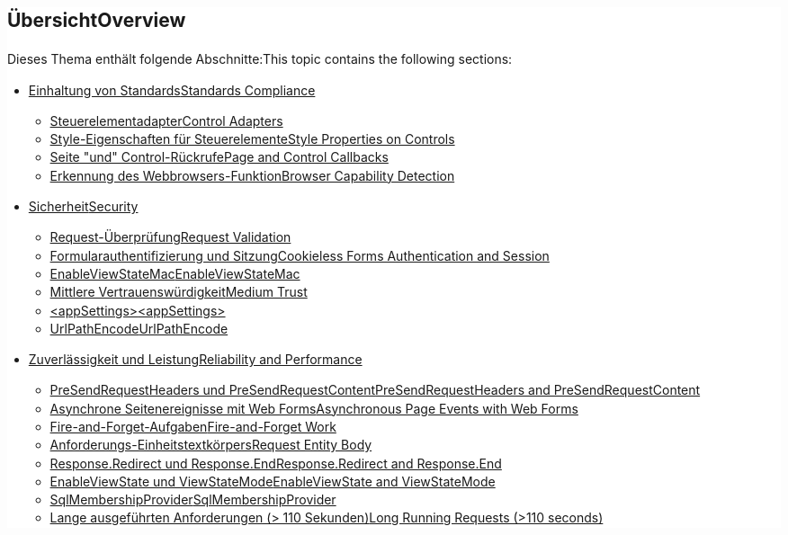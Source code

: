 ## <a name="overview"></a><span data-ttu-id="2c601-112">Übersicht</span><span class="sxs-lookup"><span data-stu-id="2c601-112">Overview</span></span>

<span data-ttu-id="2c601-113">Dieses Thema enthält folgende Abschnitte:</span><span class="sxs-lookup"><span data-stu-id="2c601-113">This topic contains the following sections:</span></span>

- [<span data-ttu-id="2c601-114">Einhaltung von Standards</span><span class="sxs-lookup"><span data-stu-id="2c601-114">Standards Compliance</span></span>](#standards)

    - [<span data-ttu-id="2c601-115">Steuerelementadapter</span><span class="sxs-lookup"><span data-stu-id="2c601-115">Control Adapters</span></span>](#adapters)
    - [<span data-ttu-id="2c601-116">Style-Eigenschaften für Steuerelemente</span><span class="sxs-lookup"><span data-stu-id="2c601-116">Style Properties on Controls</span></span>](#styleprop)
    - [<span data-ttu-id="2c601-117">Seite "und" Control-Rückrufe</span><span class="sxs-lookup"><span data-stu-id="2c601-117">Page and Control Callbacks</span></span>](#callback)
    - [<span data-ttu-id="2c601-118">Erkennung des Webbrowsers-Funktion</span><span class="sxs-lookup"><span data-stu-id="2c601-118">Browser Capability Detection</span></span>](#browsercap)
- [<span data-ttu-id="2c601-119">Sicherheit</span><span class="sxs-lookup"><span data-stu-id="2c601-119">Security</span></span>](#security)

    - [<span data-ttu-id="2c601-120">Request-Überprüfung</span><span class="sxs-lookup"><span data-stu-id="2c601-120">Request Validation</span></span>](#validation)
    - [<span data-ttu-id="2c601-121">Formularauthentifizierung und Sitzung</span><span class="sxs-lookup"><span data-stu-id="2c601-121">Cookieless Forms Authentication and Session</span></span>](#cookieless)
    - [<span data-ttu-id="2c601-122">EnableViewStateMac</span><span class="sxs-lookup"><span data-stu-id="2c601-122">EnableViewStateMac</span></span>](#viewstatemac)
    - [<span data-ttu-id="2c601-123">Mittlere Vertrauenswürdigkeit</span><span class="sxs-lookup"><span data-stu-id="2c601-123">Medium Trust</span></span>](#medium)
    - [<span data-ttu-id="2c601-124">&lt;appSettings&gt;</span><span class="sxs-lookup"><span data-stu-id="2c601-124">&lt;appSettings&gt;</span></span>](#appsettings)
    - [<span data-ttu-id="2c601-125">UrlPathEncode</span><span class="sxs-lookup"><span data-stu-id="2c601-125">UrlPathEncode</span></span>](#urlpathencode)
- [<span data-ttu-id="2c601-126">Zuverlässigkeit und Leistung</span><span class="sxs-lookup"><span data-stu-id="2c601-126">Reliability and Performance</span></span>](#performance)

    - [<span data-ttu-id="2c601-127">PreSendRequestHeaders und PreSendRequestContent</span><span class="sxs-lookup"><span data-stu-id="2c601-127">PreSendRequestHeaders and PreSendRequestContent</span></span>](#presend)
    - [<span data-ttu-id="2c601-128">Asynchrone Seitenereignisse mit Web Forms</span><span class="sxs-lookup"><span data-stu-id="2c601-128">Asynchronous Page Events with Web Forms</span></span>](#asyncevents)
    - [<span data-ttu-id="2c601-129">Fire-and-Forget-Aufgaben</span><span class="sxs-lookup"><span data-stu-id="2c601-129">Fire-and-Forget Work</span></span>](#fire)
    - [<span data-ttu-id="2c601-130">Anforderungs-Einheitstextkörpers</span><span class="sxs-lookup"><span data-stu-id="2c601-130">Request Entity Body</span></span>](#requestentity)
    - [<span data-ttu-id="2c601-131">Response.Redirect und Response.End</span><span class="sxs-lookup"><span data-stu-id="2c601-131">Response.Redirect and Response.End</span></span>](#redirect)
    - [<span data-ttu-id="2c601-132">EnableViewState und ViewStateMode</span><span class="sxs-lookup"><span data-stu-id="2c601-132">EnableViewState and ViewStateMode</span></span>](#viewstatemode)
    - [<span data-ttu-id="2c601-133">SqlMembershipProvider</span><span class="sxs-lookup"><span data-stu-id="2c601-133">SqlMembershipProvider</span></span>](#sqlprovider)
    - [<span data-ttu-id="2c601-134">Lange ausgeführten Anforderungen (> 110 Sekunden)</span><span class="sxs-lookup"><span data-stu-id="2c601-134">Long Running Requests (>110 seconds)</span></span>](#long)
